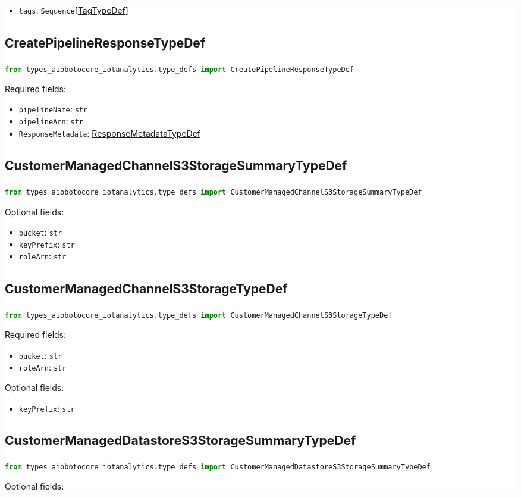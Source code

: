 - `tags`: `Sequence`\[[TagTypeDef](./type_defs.md#tagtypedef)\]

<a id="createpipelineresponsetypedef"></a>

## CreatePipelineResponseTypeDef

```python
from types_aiobotocore_iotanalytics.type_defs import CreatePipelineResponseTypeDef
```

Required fields:

- `pipelineName`: `str`
- `pipelineArn`: `str`
- `ResponseMetadata`:
  [ResponseMetadataTypeDef](./type_defs.md#responsemetadatatypedef)

<a id="customermanagedchannels3storagesummarytypedef"></a>

## CustomerManagedChannelS3StorageSummaryTypeDef

```python
from types_aiobotocore_iotanalytics.type_defs import CustomerManagedChannelS3StorageSummaryTypeDef
```

Optional fields:

- `bucket`: `str`
- `keyPrefix`: `str`
- `roleArn`: `str`

<a id="customermanagedchannels3storagetypedef"></a>

## CustomerManagedChannelS3StorageTypeDef

```python
from types_aiobotocore_iotanalytics.type_defs import CustomerManagedChannelS3StorageTypeDef
```

Required fields:

- `bucket`: `str`
- `roleArn`: `str`

Optional fields:

- `keyPrefix`: `str`

<a id="customermanageddatastores3storagesummarytypedef"></a>

## CustomerManagedDatastoreS3StorageSummaryTypeDef

```python
from types_aiobotocore_iotanalytics.type_defs import CustomerManagedDatastoreS3StorageSummaryTypeDef
```

Optional fields:
